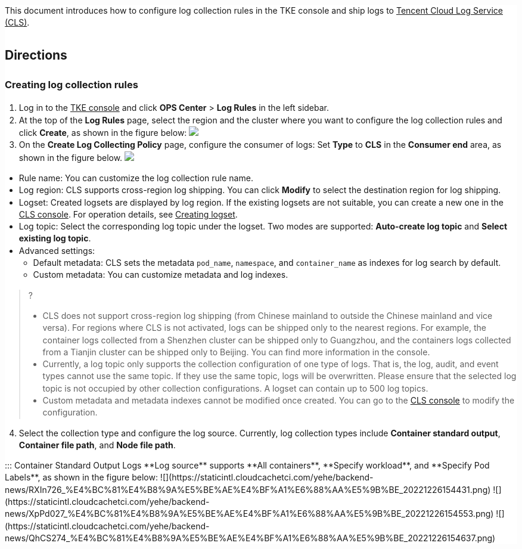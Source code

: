This document introduces how to configure log collection rules in the TKE console and ship logs to [Tencent Cloud Log Service (CLS)](https://www.tencentcloud.com/zh/products/cls).

## Directions
### Creating log collection rules

1. Log in to the [TKE console](https://console.cloud.tencent.com/tke2) and click **OPS Center** > **Log Rules** in the left sidebar.
2. At the top of the **Log Rules** page, select the region and the cluster where you want to configure the log collection rules and click **Create**, as shown in the figure below:
![](https://staticintl.cloudcachetci.com/yehe/backend-news/AMJP139_%E4%BC%81%E4%B8%9A%E5%BE%AE%E4%BF%A1%E6%88%AA%E5%9B%BE_20221226153528.png)
3. On the **Create Log Collecting Policy** page, configure the consumer of logs: Set **Type** to **CLS** in the **Consumer end** area, as shown in the figure below.
![](https://staticintl.cloudcachetci.com/yehe/backend-news/zCY5744_%E4%BC%81%E4%B8%9A%E5%BE%AE%E4%BF%A1%E6%88%AA%E5%9B%BE_20221226153647.png)
  - Rule name: You can customize the log collection rule name.
  - Log region: CLS supports cross-region log shipping. You can click **Modify** to select the destination region for log shipping.
  - Logset: Created logsets are displayed by log region. If the existing logsets are not suitable, you can create a new one in the [CLS console](https://console.cloud.tencent.com/cls). For operation details, see [Creating logset](https://intl.cloud.tencent.com/document/product/614/34238).
  - Log topic: Select the corresponding log topic under the logset. Two modes are supported: **Auto-create log topic** and **Select existing log topic**.
  - Advanced settings:
     - Default metadata: CLS sets the metadata `pod_name`, `namespace`, and `container_name` as indexes for log search by default.
     - Custom metadata: You can customize metadata and log indexes.
>?
>- CLS does not support cross-region log shipping (from Chinese mainland to outside the Chinese mainland and vice versa). For regions where CLS is not activated, logs can be shipped only to the nearest regions. For example, the container logs collected from a Shenzhen cluster can be shipped only to Guangzhou, and the containers logs collected from a Tianjin cluster can be shipped only to Beijing. You can find more information in the console.
>- Currently, a log topic only supports the collection configuration of one type of logs. That is, the log, audit, and event types cannot use the same topic. If they use the same topic, logs will be overwritten. Please ensure that the selected log topic is not occupied by other collection configurations. A logset can contain up to 500 log topics.
>- Custom metadata and metadata indexes cannot be modified once created. You can go to the [CLS console](https://console.cloud.tencent.com/cls) to modify the configuration.
>
4. Select the collection type and configure the log source. Currently, log collection types include **Container standard output**[](id:stout), **Container file path**[](id:insideDocker), and **Node file path**[](id:inside).
<dx-tabs>
::: Container Standard Output Logs
**Log source** supports **All containers**, **Specify workload**, and **Specify Pod Labels**, as shown in the figure below:
![](https://staticintl.cloudcachetci.com/yehe/backend-news/RXIn726_%E4%BC%81%E4%B8%9A%E5%BE%AE%E4%BF%A1%E6%88%AA%E5%9B%BE_20221226154431.png)
![](https://staticintl.cloudcachetci.com/yehe/backend-news/XpPd027_%E4%BC%81%E4%B8%9A%E5%BE%AE%E4%BF%A1%E6%88%AA%E5%9B%BE_20221226154553.png)
![](https://staticintl.cloudcachetci.com/yehe/backend-news/QhCS274_%E4%BC%81%E4%B8%9A%E5%BE%AE%E4%BF%A1%E6%88%AA%E5%9B%BE_20221226154637.png)
